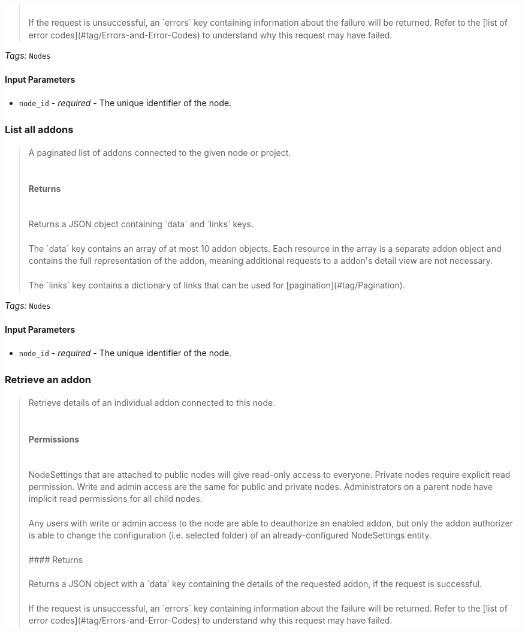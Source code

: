 > <br/>
> If the request is unsuccessful, an `errors` key containing information about the failure will be returned. Refer to the [list of error codes](#tag/Errors-and-Error-Codes) to understand why this request may have failed.

*Tags:* `Nodes`

#### Input Parameters
* `node_id` - _required_ - The unique identifier of the node.

### List all addons

> A paginated list of addons connected to the given node or project.<br/>
> <br/>
> #### Returns<br/>
> <br/>
> Returns a JSON object containing `data` and `links` keys.<br/>
> <br/>
> The `data` key contains an array of at most 10 addon objects. Each resource in the array is a separate addon object and contains the full representation of the addon, meaning additional requests to a addon's detail view are not necessary.<br/>
> <br/>
> The `links` key contains a dictionary of links that can be used for [pagination](#tag/Pagination).

*Tags:* `Nodes`

#### Input Parameters
* `node_id` - _required_ - The unique identifier of the node.

### Retrieve an addon

> Retrieve details of an individual addon connected to this node.<br/>
> <br/>
> #### Permissions<br/>
> <br/>
> NodeSettings that are attached to public nodes will give read-only access to everyone. Private nodes require explicit read permission. Write and admin access are the same for public and private nodes. Administrators on a parent node have implicit read permissions for all child nodes.<br/>
> <br/>
> Any users with write or admin access to the node are able to deauthorize an enabled addon, but only the addon authorizer is able to change the configuration (i.e. selected folder) of an already-configured NodeSettings entity.<br/>
> <br/>
> #### Returns<br/>
> <br/>
> Returns a JSON object with a `data` key containing the details of the requested addon, if the request is successful.<br/>
> <br/>
> If the request is unsuccessful, an `errors` key containing information about the failure will be returned. Refer to the [list of error codes](#tag/Errors-and-Error-Codes) to understand why this request may have failed.
